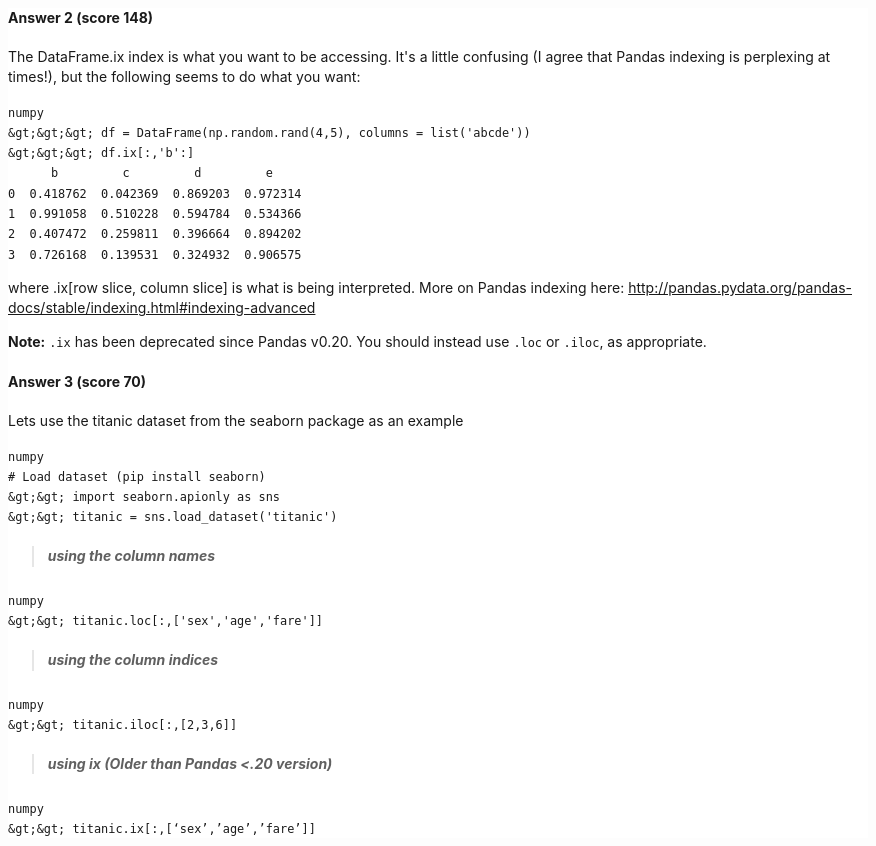 #### Answer 2 (score 148)
The DataFrame.ix index is what you want to be accessing. It's a little confusing (I agree that Pandas indexing is perplexing at times!), but the following seems to do what you want:  

```
numpy
&gt;&gt;&gt; df = DataFrame(np.random.rand(4,5), columns = list('abcde'))
&gt;&gt;&gt; df.ix[:,'b':]
      b         c         d         e
0  0.418762  0.042369  0.869203  0.972314
1  0.991058  0.510228  0.594784  0.534366
2  0.407472  0.259811  0.396664  0.894202
3  0.726168  0.139531  0.324932  0.906575
```

where .ix[row slice, column slice] is what is being interpreted. More on Pandas indexing here: <a href="http://pandas.pydata.org/pandas-docs/stable/indexing.html#indexing-advanced" rel="noreferrer">http://pandas.pydata.org/pandas-docs/stable/indexing.html#indexing-advanced</a>  

<strong>Note:</strong> `.ix` has been deprecated since Pandas v0.20. You should instead use `.loc` or `.iloc`, as appropriate.  

#### Answer 3 (score 70)
Lets use the titanic dataset from the seaborn package as an example  

```
numpy
# Load dataset (pip install seaborn)
&gt;&gt; import seaborn.apionly as sns
&gt;&gt; titanic = sns.load_dataset('titanic')
```

<blockquote>
  <h5>using the column names</h1>
</blockquote>

```
numpy
&gt;&gt; titanic.loc[:,['sex','age','fare']]
```

<blockquote>
  <h5>using the column indices</h1>
</blockquote>

```
numpy
&gt;&gt; titanic.iloc[:,[2,3,6]]
```

<blockquote>
  <h5>using ix (Older than Pandas &lt;.20 version)</h1>
</blockquote>

```
numpy
&gt;&gt; titanic.ix[:,[‘sex’,’age’,’fare’]]
```

